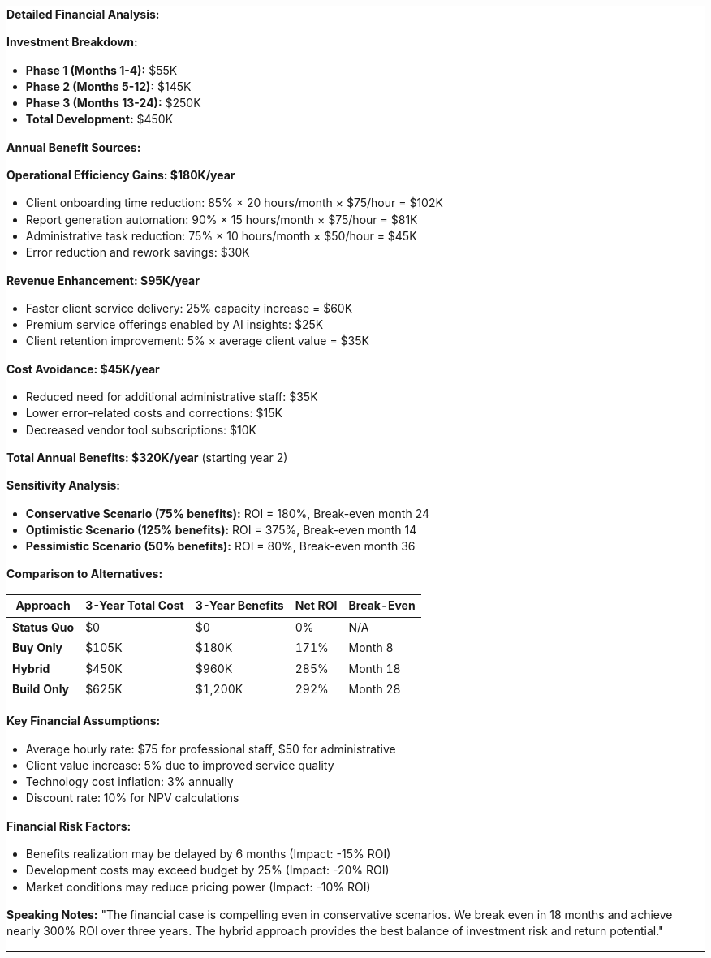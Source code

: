 **Detailed Financial Analysis:**

**Investment Breakdown:**
- **Phase 1 (Months 1-4):** $55K
- **Phase 2 (Months 5-12):** $145K  
- **Phase 3 (Months 13-24):** $250K
- **Total Development:** $450K

**Annual Benefit Sources:**

**Operational Efficiency Gains: $180K/year**
- Client onboarding time reduction: 85% × 20 hours/month × $75/hour = $102K
- Report generation automation: 90% × 15 hours/month × $75/hour = $81K
- Administrative task reduction: 75% × 10 hours/month × $50/hour = $45K
- Error reduction and rework savings: $30K

**Revenue Enhancement: $95K/year**
- Faster client service delivery: 25% capacity increase = $60K
- Premium service offerings enabled by AI insights: $25K
- Client retention improvement: 5% × average client value = $35K

**Cost Avoidance: $45K/year**
- Reduced need for additional administrative staff: $35K
- Lower error-related costs and corrections: $15K
- Decreased vendor tool subscriptions: $10K

**Total Annual Benefits: $320K/year** (starting year 2)

**Sensitivity Analysis:**
- **Conservative Scenario (75% benefits):** ROI = 180%, Break-even month 24
- **Optimistic Scenario (125% benefits):** ROI = 375%, Break-even month 14
- **Pessimistic Scenario (50% benefits):** ROI = 80%, Break-even month 36

**Comparison to Alternatives:**

| **Approach** | **3-Year Total Cost** | **3-Year Benefits** | **Net ROI** | **Break-Even** |
|--------------|----------------------|--------------------|-----------|--------------| 
| **Status Quo** | $0 | $0 | 0% | N/A |
| **Buy Only** | $105K | $180K | 171% | Month 8 |
| **Hybrid** | $450K | $960K | 285% | Month 18 |
| **Build Only** | $625K | $1,200K | 292% | Month 28 |

**Key Financial Assumptions:**
- Average hourly rate: $75 for professional staff, $50 for administrative
- Client value increase: 5% due to improved service quality
- Technology cost inflation: 3% annually
- Discount rate: 10% for NPV calculations

**Financial Risk Factors:**
- Benefits realization may be delayed by 6 months (Impact: -15% ROI)
- Development costs may exceed budget by 25% (Impact: -20% ROI)
- Market conditions may reduce pricing power (Impact: -10% ROI)

**Speaking Notes:**
"The financial case is compelling even in conservative scenarios. We break even in 18 months and achieve nearly 300% ROI over three years. The hybrid approach provides the best balance of investment risk and return potential."

---